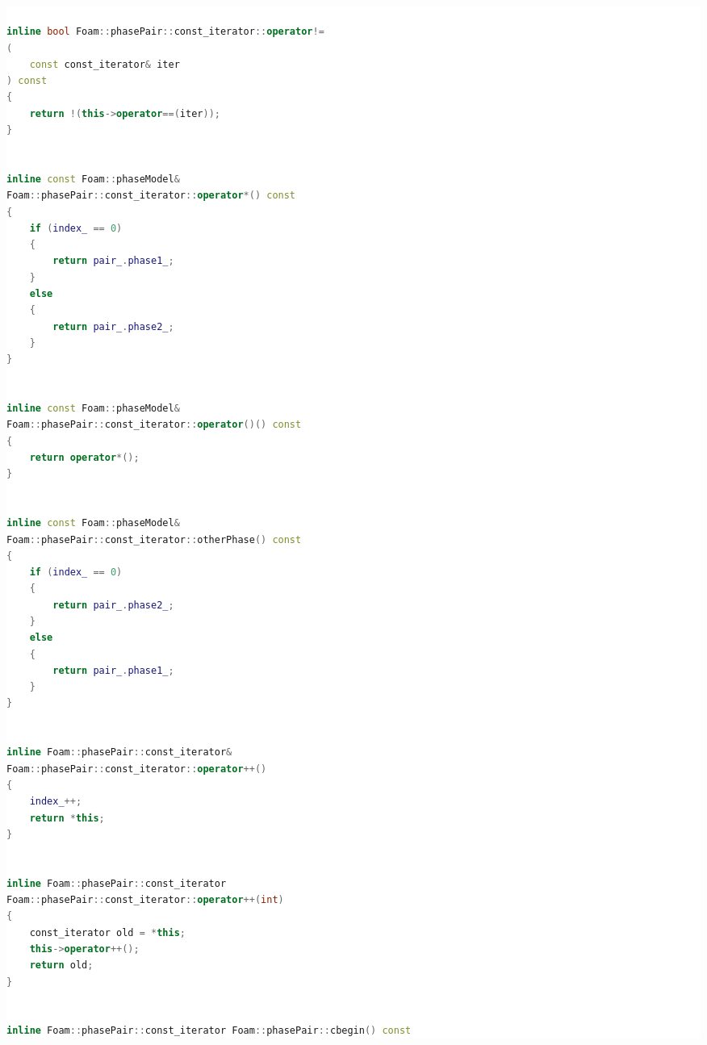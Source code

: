 ```cpp

inline bool Foam::phasePair::const_iterator::operator!=
(
    const const_iterator& iter
) const
{
    return !(this->operator==(iter));
}


inline const Foam::phaseModel&
Foam::phasePair::const_iterator::operator*() const
{
    if (index_ == 0)
    {
        return pair_.phase1_;
    }
    else
    {
        return pair_.phase2_;
    }
}


inline const Foam::phaseModel&
Foam::phasePair::const_iterator::operator()() const
{
    return operator*();
}


inline const Foam::phaseModel&
Foam::phasePair::const_iterator::otherPhase() const
{
    if (index_ == 0)
    {
        return pair_.phase2_;
    }
    else
    {
        return pair_.phase1_;
    }
}


inline Foam::phasePair::const_iterator&
Foam::phasePair::const_iterator::operator++()
{
    index_++;
    return *this;
}


inline Foam::phasePair::const_iterator
Foam::phasePair::const_iterator::operator++(int)
{
    const_iterator old = *this;
    this->operator++();
    return old;
}


inline Foam::phasePair::const_iterator Foam::phasePair::cbegin() const
```